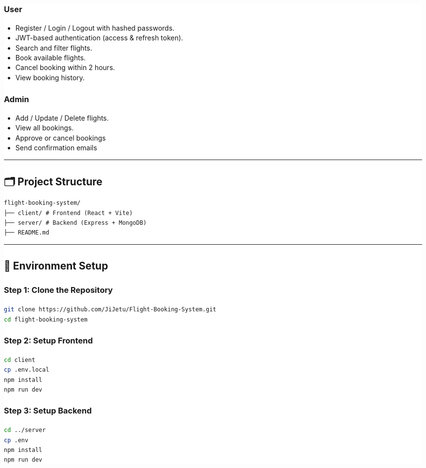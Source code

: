 ### User

- Register / Login / Logout with hashed passwords.
- JWT-based authentication (access & refresh token).
- Search and filter flights.
- Book available flights.
- Cancel booking within 2 hours.
- View booking history.

### Admin

- Add / Update / Delete flights.
- View all bookings.
- Approve or cancel bookings
- Send confirmation emails

---

## 🗂️ Project Structure

    flight-booking-system/
    ├── client/ # Frontend (React + Vite)
    ├── server/ # Backend (Express + MongoDB)
    ├── README.md

---

## 🧪 Environment Setup

### Step 1: Clone the Repository

```bash
git clone https://github.com/JiJetu/Flight-Booking-System.git
cd flight-booking-system
```

### Step 2: Setup Frontend

```bash
cd client
cp .env.local
npm install
npm run dev
```

### Step 3: Setup Backend

```bash
cd ../server
cp .env
npm install
npm run dev
```
